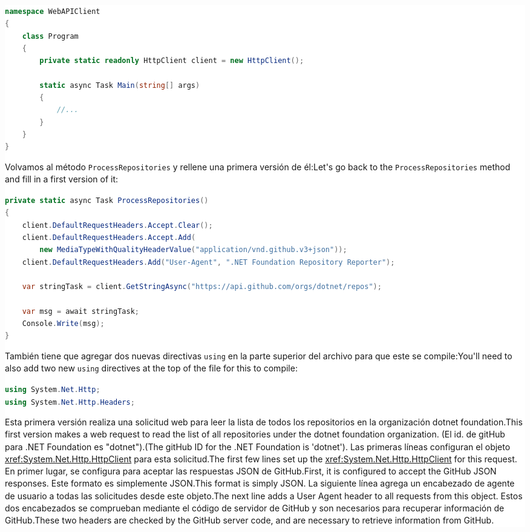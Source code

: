 ```csharp
namespace WebAPIClient
{
    class Program
    {
        private static readonly HttpClient client = new HttpClient();

        static async Task Main(string[] args)
        {
            //...
        }
    }
}
```

<span data-ttu-id="8ef3f-172">Volvamos al método `ProcessRepositories` y rellene una primera versión de él:</span><span class="sxs-lookup"><span data-stu-id="8ef3f-172">Let's go back to the `ProcessRepositories` method and fill in a first version of it:</span></span>

```csharp
private static async Task ProcessRepositories()
{
    client.DefaultRequestHeaders.Accept.Clear();
    client.DefaultRequestHeaders.Accept.Add(
        new MediaTypeWithQualityHeaderValue("application/vnd.github.v3+json"));
    client.DefaultRequestHeaders.Add("User-Agent", ".NET Foundation Repository Reporter");

    var stringTask = client.GetStringAsync("https://api.github.com/orgs/dotnet/repos");

    var msg = await stringTask;
    Console.Write(msg);
}
```

<span data-ttu-id="8ef3f-173">También tiene que agregar dos nuevas directivas `using` en la parte superior del archivo para que este se compile:</span><span class="sxs-lookup"><span data-stu-id="8ef3f-173">You'll need to also add two new `using` directives at the top of the file for this to compile:</span></span>

```csharp
using System.Net.Http;
using System.Net.Http.Headers;
```

<span data-ttu-id="8ef3f-174">Esta primera versión realiza una solicitud web para leer la lista de todos los repositorios en la organización dotnet foundation.</span><span class="sxs-lookup"><span data-stu-id="8ef3f-174">This first version makes a web request to read the list of all repositories under the dotnet foundation organization.</span></span> <span data-ttu-id="8ef3f-175">(El id. de gitHub para .NET Foundation es "dotnet").</span><span class="sxs-lookup"><span data-stu-id="8ef3f-175">(The gitHub ID for the .NET Foundation is 'dotnet').</span></span> <span data-ttu-id="8ef3f-176">Las primeras líneas configuran el objeto <xref:System.Net.Http.HttpClient> para esta solicitud.</span><span class="sxs-lookup"><span data-stu-id="8ef3f-176">The first few lines set up the <xref:System.Net.Http.HttpClient> for this request.</span></span> <span data-ttu-id="8ef3f-177">En primer lugar, se configura para aceptar las respuestas JSON de GitHub.</span><span class="sxs-lookup"><span data-stu-id="8ef3f-177">First, it is configured to accept the GitHub JSON responses.</span></span>
<span data-ttu-id="8ef3f-178">Este formato es simplemente JSON.</span><span class="sxs-lookup"><span data-stu-id="8ef3f-178">This format is simply JSON.</span></span> <span data-ttu-id="8ef3f-179">La siguiente línea agrega un encabezado de agente de usuario a todas las solicitudes desde este objeto.</span><span class="sxs-lookup"><span data-stu-id="8ef3f-179">The next line adds a User Agent header to all requests from this object.</span></span> <span data-ttu-id="8ef3f-180">Estos dos encabezados se comprueban mediante el código de servidor de GitHub y son necesarios para recuperar información de GitHub.</span><span class="sxs-lookup"><span data-stu-id="8ef3f-180">These two headers are checked by the GitHub server code, and are necessary to retrieve information from GitHub.</span></span>
